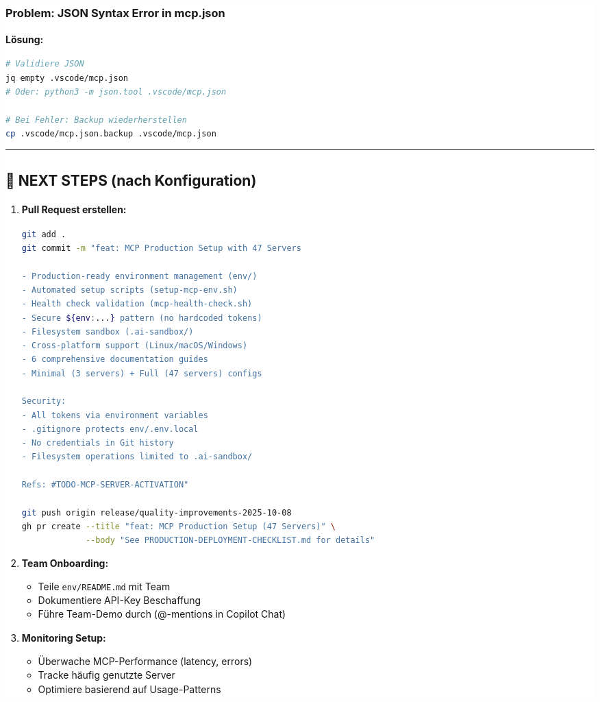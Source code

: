 ### Problem: JSON Syntax Error in mcp.json

**Lösung:**
```bash
# Validiere JSON
jq empty .vscode/mcp.json
# Oder: python3 -m json.tool .vscode/mcp.json

# Bei Fehler: Backup wiederherstellen
cp .vscode/mcp.json.backup .vscode/mcp.json
```

---

## 📝 NEXT STEPS (nach Konfiguration)

1. **Pull Request erstellen:**
   ```bash
   git add .
   git commit -m "feat: MCP Production Setup with 47 Servers

   - Production-ready environment management (env/)
   - Automated setup scripts (setup-mcp-env.sh)
   - Health check validation (mcp-health-check.sh)
   - Secure ${env:...} pattern (no hardcoded tokens)
   - Filesystem sandbox (.ai-sandbox/)
   - Cross-platform support (Linux/macOS/Windows)
   - 6 comprehensive documentation guides
   - Minimal (3 servers) + Full (47 servers) configs

   Security:
   - All tokens via environment variables
   - .gitignore protects env/.env.local
   - No credentials in Git history
   - Filesystem operations limited to .ai-sandbox/

   Refs: #TODO-MCP-SERVER-ACTIVATION"
   
   git push origin release/quality-improvements-2025-10-08
   gh pr create --title "feat: MCP Production Setup (47 Servers)" \
                --body "See PRODUCTION-DEPLOYMENT-CHECKLIST.md for details"
   ```

2. **Team Onboarding:**
   - Teile `env/README.md` mit Team
   - Dokumentiere API-Key Beschaffung
   - Führe Team-Demo durch (@-mentions in Copilot Chat)

3. **Monitoring Setup:**
   - Überwache MCP-Performance (latency, errors)
   - Tracke häufig genutzte Server
   - Optimiere basierend auf Usage-Patterns
